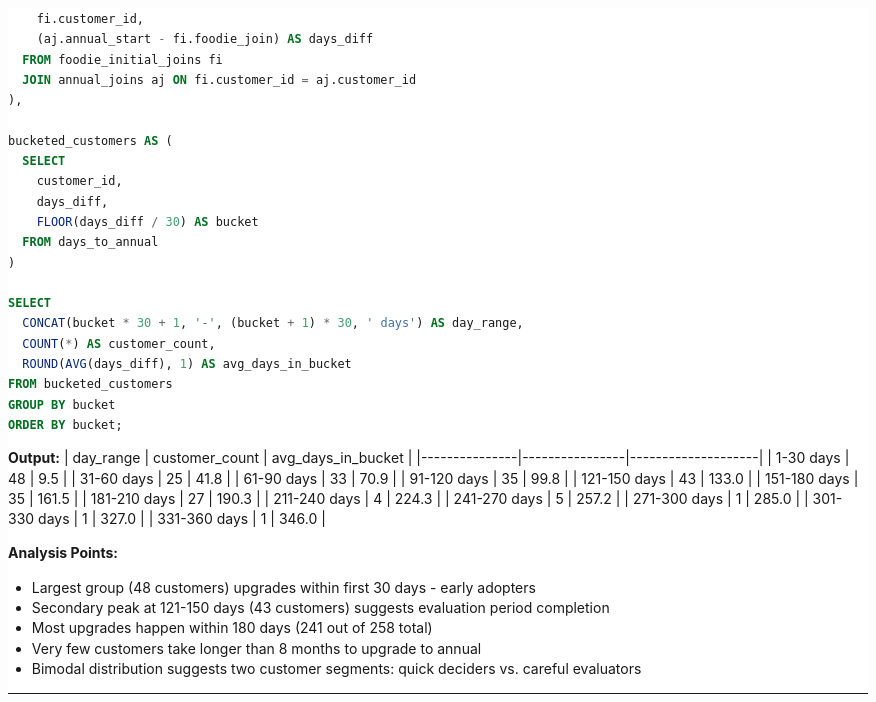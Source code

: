 ```sql
    fi.customer_id,
    (aj.annual_start - fi.foodie_join) AS days_diff
  FROM foodie_initial_joins fi
  JOIN annual_joins aj ON fi.customer_id = aj.customer_id
),

bucketed_customers AS (
  SELECT 
    customer_id, 
    days_diff,
    FLOOR(days_diff / 30) AS bucket
  FROM days_to_annual
)

SELECT 
  CONCAT(bucket * 30 + 1, '-', (bucket + 1) * 30, ' days') AS day_range,
  COUNT(*) AS customer_count,
  ROUND(AVG(days_diff), 1) AS avg_days_in_bucket
FROM bucketed_customers
GROUP BY bucket
ORDER BY bucket;
```

**Output:**
| day_range     | customer_count | avg_days_in_bucket |
|---------------|----------------|--------------------|
| 1-30 days     | 48             | 9.5                |
| 31-60 days    | 25             | 41.8               |
| 61-90 days    | 33             | 70.9               |
| 91-120 days   | 35             | 99.8               |
| 121-150 days  | 43             | 133.0              |
| 151-180 days  | 35             | 161.5              |
| 181-210 days  | 27             | 190.3              |
| 211-240 days  | 4              | 224.3              |
| 241-270 days  | 5              | 257.2              |
| 271-300 days  | 1              | 285.0              |
| 301-330 days  | 1              | 327.0              |
| 331-360 days  | 1              | 346.0              |

**Analysis Points:**
- Largest group (48 customers) upgrades within first 30 days - early adopters
- Secondary peak at 121-150 days (43 customers) suggests evaluation period completion
- Most upgrades happen within 180 days (241 out of 258 total)
- Very few customers take longer than 8 months to upgrade to annual
- Bimodal distribution suggests two customer segments: quick deciders vs. careful evaluators

---